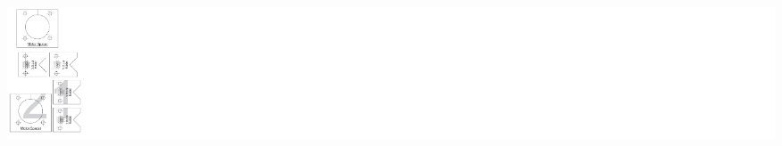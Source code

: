 <img src="https://github.com/universalbit-dev/cnc-router-machines/blob/main/cnc/cnc_a4/MotorSpacer-YBlockHolder.png" width="10%"></img>